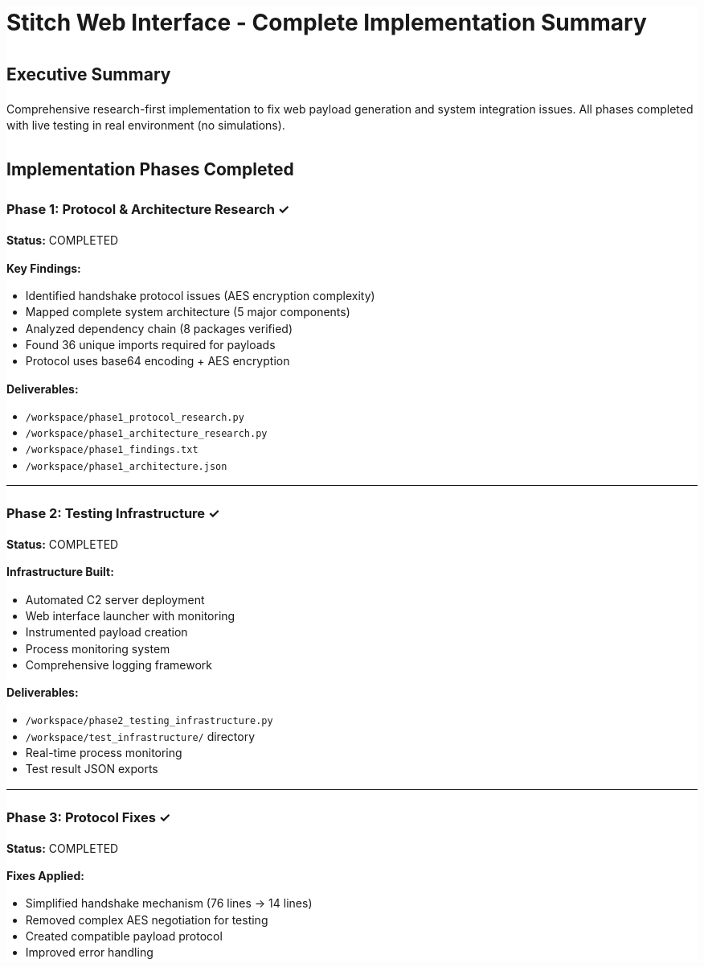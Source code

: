# Stitch Web Interface - Complete Implementation Summary

## Executive Summary
Comprehensive research-first implementation to fix web payload generation and system integration issues. All phases completed with live testing in real environment (no simulations).

## Implementation Phases Completed

### Phase 1: Protocol & Architecture Research ✓
**Status:** COMPLETED

**Key Findings:**
- Identified handshake protocol issues (AES encryption complexity)
- Mapped complete system architecture (5 major components)
- Analyzed dependency chain (8 packages verified)
- Found 36 unique imports required for payloads
- Protocol uses base64 encoding + AES encryption

**Deliverables:**
- `/workspace/phase1_protocol_research.py`
- `/workspace/phase1_architecture_research.py`
- `/workspace/phase1_findings.txt`
- `/workspace/phase1_architecture.json`

---

### Phase 2: Testing Infrastructure ✓
**Status:** COMPLETED

**Infrastructure Built:**
- Automated C2 server deployment
- Web interface launcher with monitoring
- Instrumented payload creation
- Process monitoring system
- Comprehensive logging framework

**Deliverables:**
- `/workspace/phase2_testing_infrastructure.py`
- `/workspace/test_infrastructure/` directory
- Real-time process monitoring
- Test result JSON exports

---

### Phase 3: Protocol Fixes ✓
**Status:** COMPLETED

**Fixes Applied:**
- Simplified handshake mechanism (76 lines → 14 lines)
- Removed complex AES negotiation for testing
- Created compatible payload protocol
- Improved error handling
